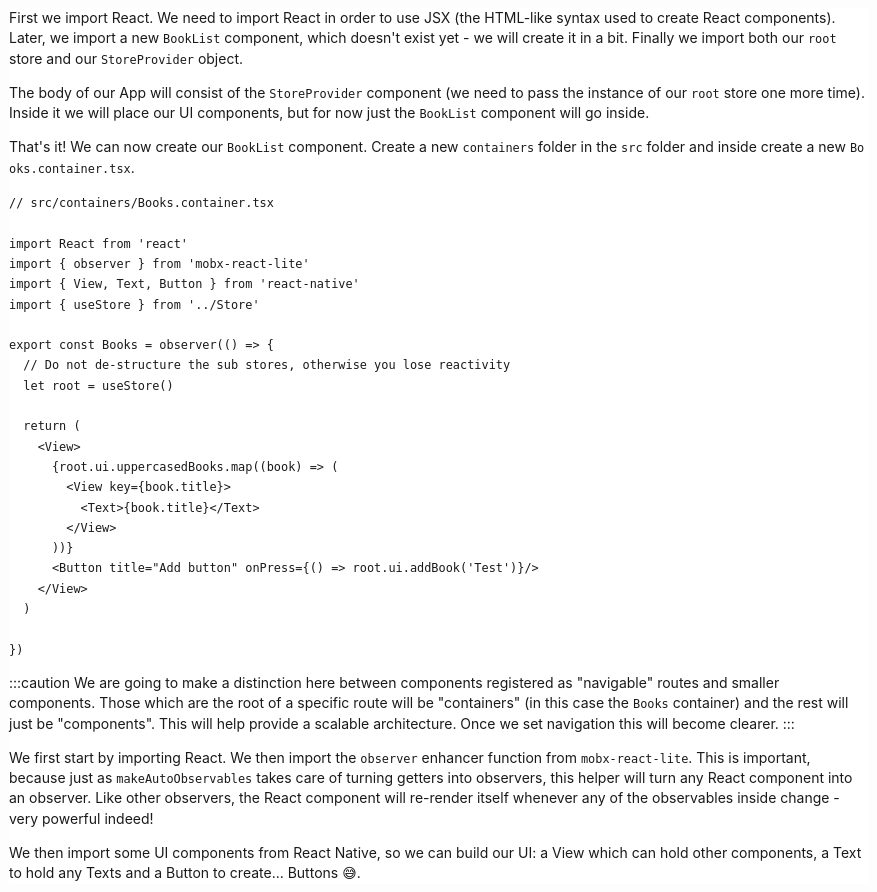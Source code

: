 ```tsx
```

First we import React. We need to import React in order to use JSX (the HTML-like syntax used to create React components). Later, we import a new `BookList` component, which doesn't exist yet - we will create it in a bit. Finally we import both our `root` store and our `StoreProvider` object.

The body of our App will consist of the `StoreProvider` component (we need to pass the instance of our `root` store one more time). Inside it we will place our UI components, but for now just the `BookList` component will go inside.

That's it! We can now create our `BookList` component. Create a new `containers` folder in the `src` folder and inside create a new `Books.container.tsx`.

```tsx
// src/containers/Books.container.tsx

import React from 'react'
import { observer } from 'mobx-react-lite'
import { View, Text, Button } from 'react-native'
import { useStore } from '../Store'

export const Books = observer(() => {
  // Do not de-structure the sub stores, otherwise you lose reactivity
  let root = useStore()

  return (
    <View>
      {root.ui.uppercasedBooks.map((book) => (
        <View key={book.title}>
          <Text>{book.title}</Text>
        </View>
      ))}
      <Button title="Add button" onPress={() => root.ui.addBook('Test')}/>
    </View>
  )

})
```

:::caution
We are going to make a distinction here between components registered as "navigable" routes and smaller components. Those which are the root of a specific route will be "containers" (in this case the `Books` container) and the rest will just be "components". This will help provide a scalable architecture. Once we set navigation this will become clearer.
:::

We first start by importing React. We then import the `observer` enhancer function from `mobx-react-lite`. This is important, because just as `makeAutoObservables` takes care of turning getters into observers, this helper will turn any React component into an observer. Like other observers, the React component will re-render itself whenever any of the observables inside change - very powerful indeed!

We then import some UI components from React Native, so we can build our UI: a View which can hold other components, a Text to hold any Texts and a Button to create... Buttons 😅.
